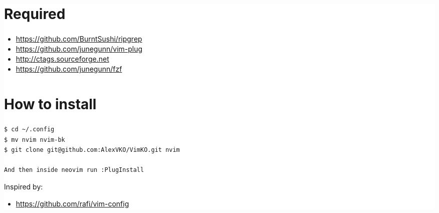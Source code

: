 # Required
- https://github.com/BurntSushi/ripgrep
- https://github.com/junegunn/vim-plug
- http://ctags.sourceforge.net
- https://github.com/junegunn/fzf

# How to install
```
$ cd ~/.config
$ mv nvim nvim-bk
$ git clone git@github.com:AlexVKO/VimKO.git nvim

And then inside neovim run :PlugInstall
```
Inspired by:
  - https://github.com/rafi/vim-config

